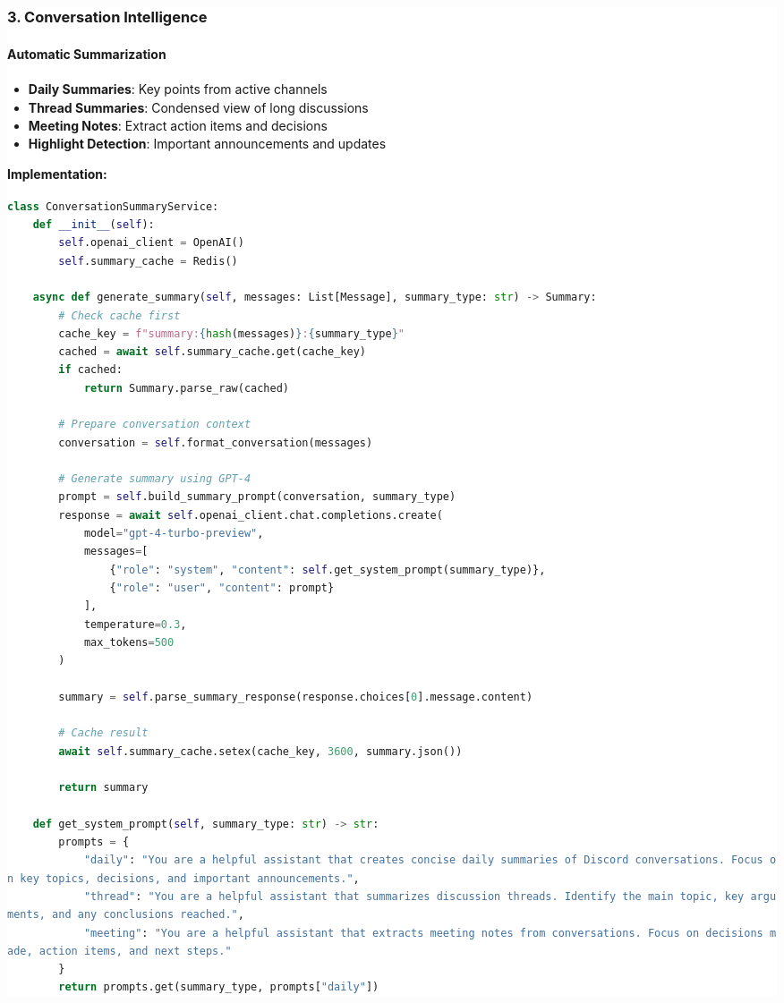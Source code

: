 ### 3. Conversation Intelligence

#### Automatic Summarization
- **Daily Summaries**: Key points from active channels
- **Thread Summaries**: Condensed view of long discussions
- **Meeting Notes**: Extract action items and decisions
- **Highlight Detection**: Important announcements and updates

**Implementation:**
```python
class ConversationSummaryService:
    def __init__(self):
        self.openai_client = OpenAI()
        self.summary_cache = Redis()
    
    async def generate_summary(self, messages: List[Message], summary_type: str) -> Summary:
        # Check cache first
        cache_key = f"summary:{hash(messages)}:{summary_type}"
        cached = await self.summary_cache.get(cache_key)
        if cached:
            return Summary.parse_raw(cached)
        
        # Prepare conversation context
        conversation = self.format_conversation(messages)
        
        # Generate summary using GPT-4
        prompt = self.build_summary_prompt(conversation, summary_type)
        response = await self.openai_client.chat.completions.create(
            model="gpt-4-turbo-preview",
            messages=[
                {"role": "system", "content": self.get_system_prompt(summary_type)},
                {"role": "user", "content": prompt}
            ],
            temperature=0.3,
            max_tokens=500
        )
        
        summary = self.parse_summary_response(response.choices[0].message.content)
        
        # Cache result
        await self.summary_cache.setex(cache_key, 3600, summary.json())
        
        return summary
    
    def get_system_prompt(self, summary_type: str) -> str:
        prompts = {
            "daily": "You are a helpful assistant that creates concise daily summaries of Discord conversations. Focus on key topics, decisions, and important announcements.",
            "thread": "You are a helpful assistant that summarizes discussion threads. Identify the main topic, key arguments, and any conclusions reached.",
            "meeting": "You are a helpful assistant that extracts meeting notes from conversations. Focus on decisions made, action items, and next steps."
        }
        return prompts.get(summary_type, prompts["daily"])
```
